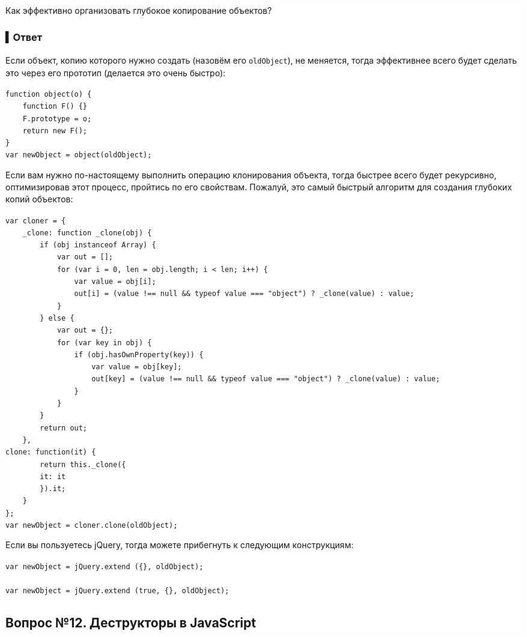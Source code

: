 Как эффективно организовать глубокое копирование объектов?

### ▍Ответ

Если объект, копию которого нужно создать (назовём его `oldObject`), не меняется, тогда эффективнее всего будет сделать это через его прототип (делается это очень быстро):

    function object(o) {
        function F() {}
        F.prototype = o;
        return new F();
    }
    var newObject = object(oldObject);

Если вам нужно по-настоящему выполнить операцию клонирования объекта, тогда быстрее всего будет рекурсивно, оптимизировав этот процесс, пройтись по его свойствам. Пожалуй, это самый быстрый алгоритм для создания глубоких копий объектов:

    var cloner = {
        _clone: function _clone(obj) {
            if (obj instanceof Array) {
                var out = [];
                for (var i = 0, len = obj.length; i < len; i++) {
                    var value = obj[i];
                    out[i] = (value !== null && typeof value === "object") ? _clone(value) : value;
                }
            } else {
                var out = {};
                for (var key in obj) {
                    if (obj.hasOwnProperty(key)) {
                        var value = obj[key];
                        out[key] = (value !== null && typeof value === "object") ? _clone(value) : value;
                    }
                }
            }
            return out;
        },
    clone: function(it) {
            return this._clone({
            it: it
            }).it;
        }
    };
    var newObject = cloner.clone(oldObject);

Если вы пользуетесь jQuery, тогда можете прибегнуть к следующим конструкциям:

    
    var newObject = jQuery.extend ({}, oldObject);
    
    var newObject = jQuery.extend (true, {}, oldObject);

  

## Вопрос №12\. Деструкторы в JavaScript
